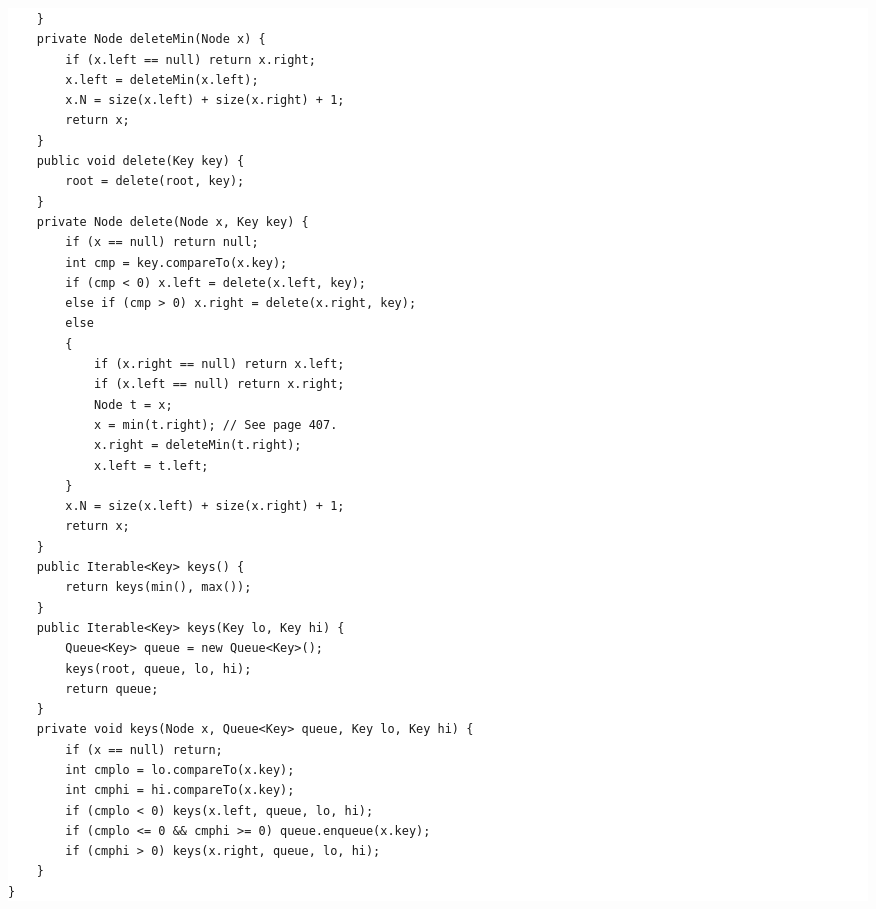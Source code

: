 ```
    }
    private Node deleteMin(Node x) {
        if (x.left == null) return x.right;
        x.left = deleteMin(x.left);
        x.N = size(x.left) + size(x.right) + 1;
        return x;
    }
    public void delete(Key key) { 
        root = delete(root, key);
    }
    private Node delete(Node x, Key key) {
        if (x == null) return null;
        int cmp = key.compareTo(x.key);
        if (cmp < 0) x.left = delete(x.left, key);
        else if (cmp > 0) x.right = delete(x.right, key);
        else
        {
            if (x.right == null) return x.left;
            if (x.left == null) return x.right;
            Node t = x;
            x = min(t.right); // See page 407.
            x.right = deleteMin(t.right);
            x.left = t.left;
        }
        x.N = size(x.left) + size(x.right) + 1;
        return x;
    }
    public Iterable<Key> keys() {
        return keys(min(), max());
    }
    public Iterable<Key> keys(Key lo, Key hi) {
        Queue<Key> queue = new Queue<Key>();
        keys(root, queue, lo, hi);
        return queue;
    }
    private void keys(Node x, Queue<Key> queue, Key lo, Key hi) {
        if (x == null) return;
        int cmplo = lo.compareTo(x.key);
        int cmphi = hi.compareTo(x.key);
        if (cmplo < 0) keys(x.left, queue, lo, hi);
        if (cmplo <= 0 && cmphi >= 0) queue.enqueue(x.key);
        if (cmphi > 0) keys(x.right, queue, lo, hi);
    }
}
```